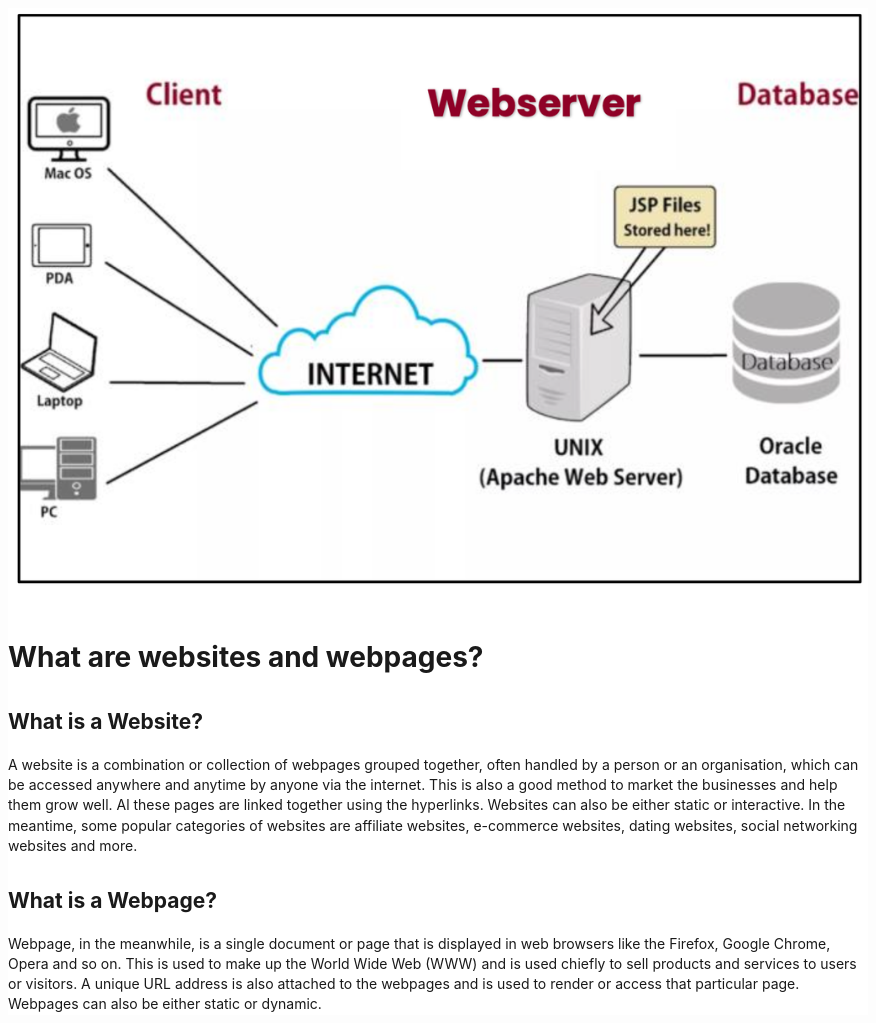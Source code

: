 ![](images/pic-1.png)

What are websites and webpages?
===============================

What is a Website?
------------------

A website is a combination or collection of webpages grouped together, often handled by a person or an organisation, which can be accessed anywhere and anytime by anyone via the internet. This is also a good method to market the businesses and help them grow well. Al these pages are linked together using the hyperlinks. Websites can also be either static or interactive. In the meantime, some popular categories of websites are affiliate websites, e-commerce websites, dating websites, social networking websites and more.

What is a Webpage?
------------------

Webpage, in the meanwhile, is a single document or page that is displayed in web browsers like the Firefox, Google Chrome, Opera and so on. This is used to make up the World Wide Web (WWW) and is used chiefly to sell products and services to users or visitors. A unique URL address is also attached to the webpages and is used to render or access that particular page. Webpages can also be either static or dynamic.
